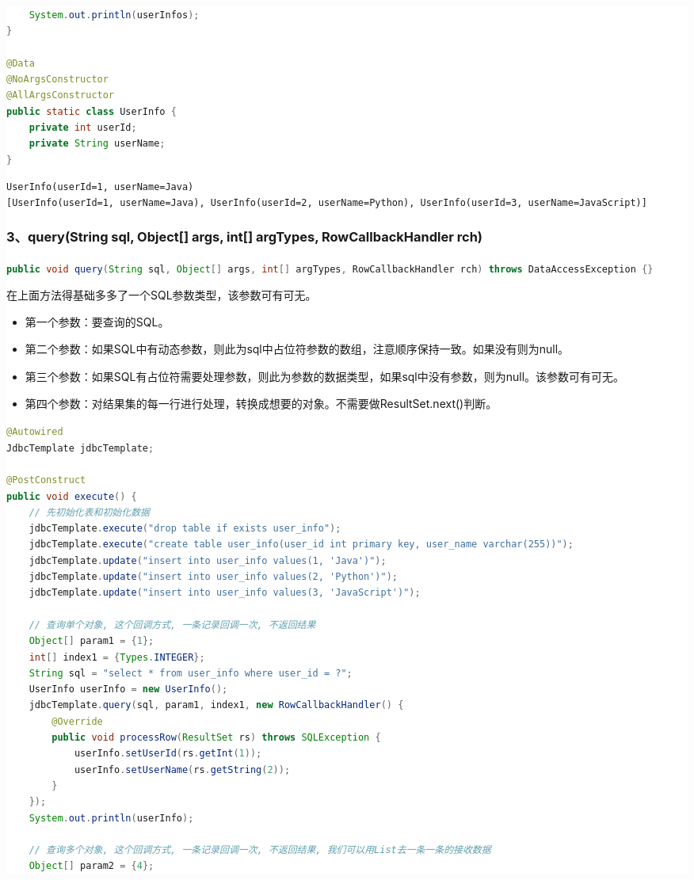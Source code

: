 ```java
    System.out.println(userInfos);
}

@Data
@NoArgsConstructor
@AllArgsConstructor
public static class UserInfo {
    private int userId;
    private String userName;
}
```

```
UserInfo(userId=1, userName=Java)
[UserInfo(userId=1, userName=Java), UserInfo(userId=2, userName=Python), UserInfo(userId=3, userName=JavaScript)]
```



### 3、query(String sql, Object[] args, int[] argTypes, RowCallbackHandler rch)

```java
public void query(String sql, Object[] args, int[] argTypes, RowCallbackHandler rch) throws DataAccessException {}
```

在上面方法得基础多多了一个SQL参数类型，该参数可有可无。

- 第一个参数：要查询的SQL。

- 第二个参数：如果SQL中有动态参数，则此为sql中占位符参数的数组，注意顺序保持一致。如果没有则为null。

- 第三个参数：如果SQL有占位符需要处理参数，则此为参数的数据类型，如果sql中没有参数，则为null。该参数可有可无。

- 第四个参数：对结果集的每一行进行处理，转换成想要的对象。不需要做ResultSet.next()判断。

```java
@Autowired
JdbcTemplate jdbcTemplate;

@PostConstruct
public void execute() {
    // 先初始化表和初始化数据
    jdbcTemplate.execute("drop table if exists user_info");
    jdbcTemplate.execute("create table user_info(user_id int primary key, user_name varchar(255))");
    jdbcTemplate.update("insert into user_info values(1, 'Java')");
    jdbcTemplate.update("insert into user_info values(2, 'Python')");
    jdbcTemplate.update("insert into user_info values(3, 'JavaScript')");

    // 查询单个对象, 这个回调方式, 一条记录回调一次, 不返回结果
    Object[] param1 = {1};
    int[] index1 = {Types.INTEGER};
    String sql = "select * from user_info where user_id = ?";
    UserInfo userInfo = new UserInfo();
    jdbcTemplate.query(sql, param1, index1, new RowCallbackHandler() {
        @Override
        public void processRow(ResultSet rs) throws SQLException {
            userInfo.setUserId(rs.getInt(1));
            userInfo.setUserName(rs.getString(2));
        }
    });
    System.out.println(userInfo);

    // 查询多个对象, 这个回调方式, 一条记录回调一次, 不返回结果, 我们可以用List去一条一条的接收数据
    Object[] param2 = {4};
```